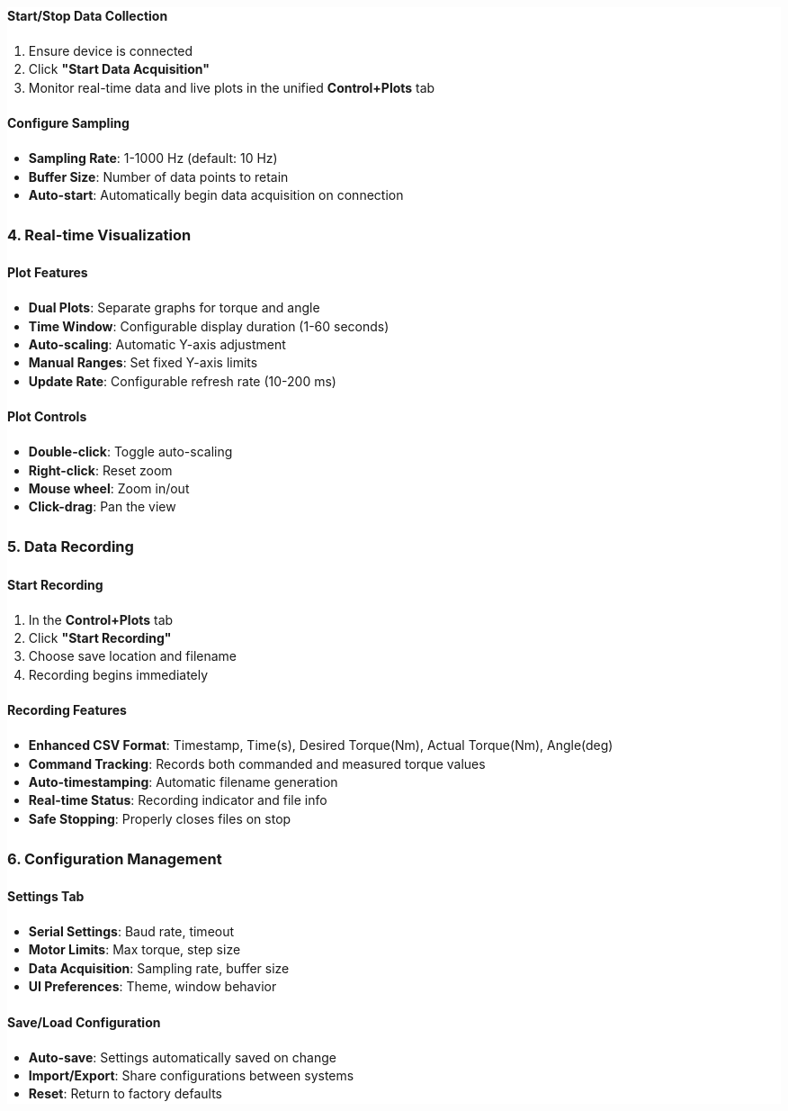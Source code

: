 #### Start/Stop Data Collection
1. Ensure device is connected
2. Click **"Start Data Acquisition"**
3. Monitor real-time data and live plots in the unified **Control+Plots** tab

#### Configure Sampling
- **Sampling Rate**: 1-1000 Hz (default: 10 Hz)
- **Buffer Size**: Number of data points to retain
- **Auto-start**: Automatically begin data acquisition on connection

### 4. Real-time Visualization

#### Plot Features
- **Dual Plots**: Separate graphs for torque and angle
- **Time Window**: Configurable display duration (1-60 seconds)
- **Auto-scaling**: Automatic Y-axis adjustment
- **Manual Ranges**: Set fixed Y-axis limits
- **Update Rate**: Configurable refresh rate (10-200 ms)

#### Plot Controls
- **Double-click**: Toggle auto-scaling
- **Right-click**: Reset zoom
- **Mouse wheel**: Zoom in/out
- **Click-drag**: Pan the view

### 5. Data Recording

#### Start Recording
1. In the **Control+Plots** tab
2. Click **"Start Recording"**
3. Choose save location and filename
4. Recording begins immediately

#### Recording Features
- **Enhanced CSV Format**: Timestamp, Time(s), Desired Torque(Nm), Actual Torque(Nm), Angle(deg)
- **Command Tracking**: Records both commanded and measured torque values
- **Auto-timestamping**: Automatic filename generation
- **Real-time Status**: Recording indicator and file info
- **Safe Stopping**: Properly closes files on stop

### 6. Configuration Management

#### Settings Tab
- **Serial Settings**: Baud rate, timeout
- **Motor Limits**: Max torque, step size
- **Data Acquisition**: Sampling rate, buffer size
- **UI Preferences**: Theme, window behavior

#### Save/Load Configuration
- **Auto-save**: Settings automatically saved on change
- **Import/Export**: Share configurations between systems
- **Reset**: Return to factory defaults
